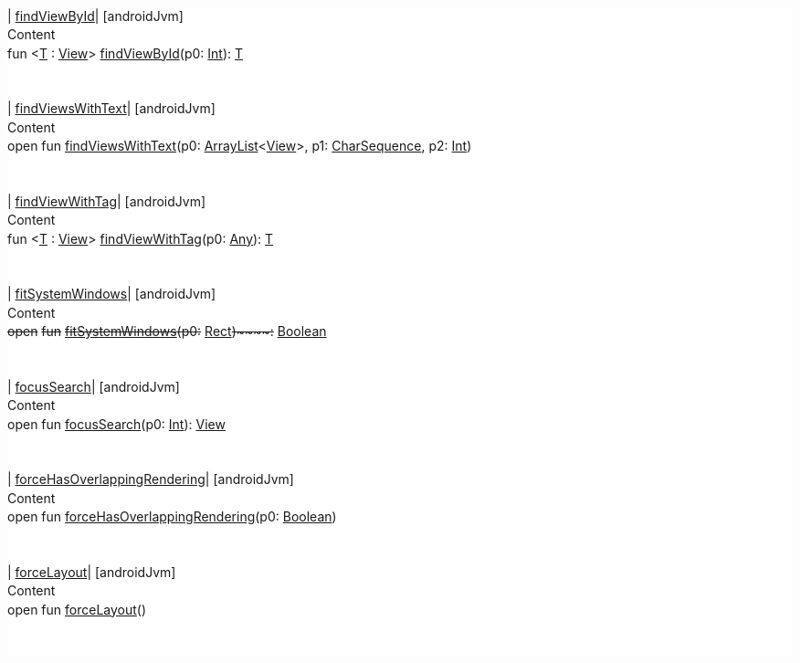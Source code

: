 | <a name="android.view/View/findViewById/#kotlin.Int/PointingToDeclaration/"></a>[findViewById](index.md#%5Bandroid.view%2FView%2FfindViewById%2F%23kotlin.Int%2FPointingToDeclaration%2F%5D%2FFunctions%2F-752291050)| <a name="android.view/View/findViewById/#kotlin.Int/PointingToDeclaration/"></a>[androidJvm]  <br>Content  <br>fun <[T](index.md#%5Bandroid.view%2FView%2FfindViewById%2F%23kotlin.Int%2FPointingToDeclaration%2F%5D%2FFunctions%2F-752291050) : [View](https://developer.android.com/reference/kotlin/android/view/View.html)> [findViewById](index.md#%5Bandroid.view%2FView%2FfindViewById%2F%23kotlin.Int%2FPointingToDeclaration%2F%5D%2FFunctions%2F-752291050)(p0: [Int](https://kotlinlang.org/api/latest/jvm/stdlib/kotlin/-int/index.html)): [T](index.md#%5Bandroid.view%2FView%2FfindViewById%2F%23kotlin.Int%2FPointingToDeclaration%2F%5D%2FFunctions%2F-752291050)  <br><br><br>
| <a name="android.view/View/findViewsWithText/#java.util.ArrayList[android.view.View]#kotlin.CharSequence#kotlin.Int/PointingToDeclaration/"></a>[findViewsWithText](index.md#%5Bandroid.view%2FView%2FfindViewsWithText%2F%23java.util.ArrayList%5Bandroid.view.View%5D%23kotlin.CharSequence%23kotlin.Int%2FPointingToDeclaration%2F%5D%2FFunctions%2F-752291050)| <a name="android.view/View/findViewsWithText/#java.util.ArrayList[android.view.View]#kotlin.CharSequence#kotlin.Int/PointingToDeclaration/"></a>[androidJvm]  <br>Content  <br>open fun [findViewsWithText](index.md#%5Bandroid.view%2FView%2FfindViewsWithText%2F%23java.util.ArrayList%5Bandroid.view.View%5D%23kotlin.CharSequence%23kotlin.Int%2FPointingToDeclaration%2F%5D%2FFunctions%2F-752291050)(p0: [ArrayList](https://developer.android.com/reference/kotlin/java/util/ArrayList.html)<[View](https://developer.android.com/reference/kotlin/android/view/View.html)>, p1: [CharSequence](https://kotlinlang.org/api/latest/jvm/stdlib/kotlin/-char-sequence/index.html), p2: [Int](https://kotlinlang.org/api/latest/jvm/stdlib/kotlin/-int/index.html))  <br><br><br>
| <a name="android.view/View/findViewWithTag/#kotlin.Any/PointingToDeclaration/"></a>[findViewWithTag](index.md#%5Bandroid.view%2FView%2FfindViewWithTag%2F%23kotlin.Any%2FPointingToDeclaration%2F%5D%2FFunctions%2F-752291050)| <a name="android.view/View/findViewWithTag/#kotlin.Any/PointingToDeclaration/"></a>[androidJvm]  <br>Content  <br>fun <[T](index.md#%5Bandroid.view%2FView%2FfindViewWithTag%2F%23kotlin.Any%2FPointingToDeclaration%2F%5D%2FFunctions%2F-752291050) : [View](https://developer.android.com/reference/kotlin/android/view/View.html)> [findViewWithTag](index.md#%5Bandroid.view%2FView%2FfindViewWithTag%2F%23kotlin.Any%2FPointingToDeclaration%2F%5D%2FFunctions%2F-752291050)(p0: [Any](https://kotlinlang.org/api/latest/jvm/stdlib/kotlin/-any/index.html)): [T](index.md#%5Bandroid.view%2FView%2FfindViewWithTag%2F%23kotlin.Any%2FPointingToDeclaration%2F%5D%2FFunctions%2F-752291050)  <br><br><br>
| <a name="android.view/View/fitSystemWindows/#android.graphics.Rect/PointingToDeclaration/"></a>[fitSystemWindows](index.md#%5Bandroid.view%2FView%2FfitSystemWindows%2F%23android.graphics.Rect%2FPointingToDeclaration%2F%5D%2FFunctions%2F-752291050)| <a name="android.view/View/fitSystemWindows/#android.graphics.Rect/PointingToDeclaration/"></a>[androidJvm]  <br>Content  <br>~~open~~ ~~fun~~ [~~fitSystemWindows~~](index.md#%5Bandroid.view%2FView%2FfitSystemWindows%2F%23android.graphics.Rect%2FPointingToDeclaration%2F%5D%2FFunctions%2F-752291050)~~(~~~~p0~~~~:~~ [Rect](https://developer.android.com/reference/kotlin/android/graphics/Rect.html)~~)~~~~:~~ [Boolean](https://kotlinlang.org/api/latest/jvm/stdlib/kotlin/-boolean/index.html)  <br><br><br>
| <a name="android.view/View/focusSearch/#kotlin.Int/PointingToDeclaration/"></a>[focusSearch](index.md#%5Bandroid.view%2FView%2FfocusSearch%2F%23kotlin.Int%2FPointingToDeclaration%2F%5D%2FFunctions%2F-752291050)| <a name="android.view/View/focusSearch/#kotlin.Int/PointingToDeclaration/"></a>[androidJvm]  <br>Content  <br>open fun [focusSearch](index.md#%5Bandroid.view%2FView%2FfocusSearch%2F%23kotlin.Int%2FPointingToDeclaration%2F%5D%2FFunctions%2F-752291050)(p0: [Int](https://kotlinlang.org/api/latest/jvm/stdlib/kotlin/-int/index.html)): [View](https://developer.android.com/reference/kotlin/android/view/View.html)  <br><br><br>
| <a name="android.view/View/forceHasOverlappingRendering/#kotlin.Boolean/PointingToDeclaration/"></a>[forceHasOverlappingRendering](index.md#%5Bandroid.view%2FView%2FforceHasOverlappingRendering%2F%23kotlin.Boolean%2FPointingToDeclaration%2F%5D%2FFunctions%2F-752291050)| <a name="android.view/View/forceHasOverlappingRendering/#kotlin.Boolean/PointingToDeclaration/"></a>[androidJvm]  <br>Content  <br>open fun [forceHasOverlappingRendering](index.md#%5Bandroid.view%2FView%2FforceHasOverlappingRendering%2F%23kotlin.Boolean%2FPointingToDeclaration%2F%5D%2FFunctions%2F-752291050)(p0: [Boolean](https://kotlinlang.org/api/latest/jvm/stdlib/kotlin/-boolean/index.html))  <br><br><br>
| <a name="android.view/View/forceLayout/#/PointingToDeclaration/"></a>[forceLayout](index.md#%5Bandroid.view%2FView%2FforceLayout%2F%23%2FPointingToDeclaration%2F%5D%2FFunctions%2F-752291050)| <a name="android.view/View/forceLayout/#/PointingToDeclaration/"></a>[androidJvm]  <br>Content  <br>open fun [forceLayout](index.md#%5Bandroid.view%2FView%2FforceLayout%2F%23%2FPointingToDeclaration%2F%5D%2FFunctions%2F-752291050)()  <br><br><br>